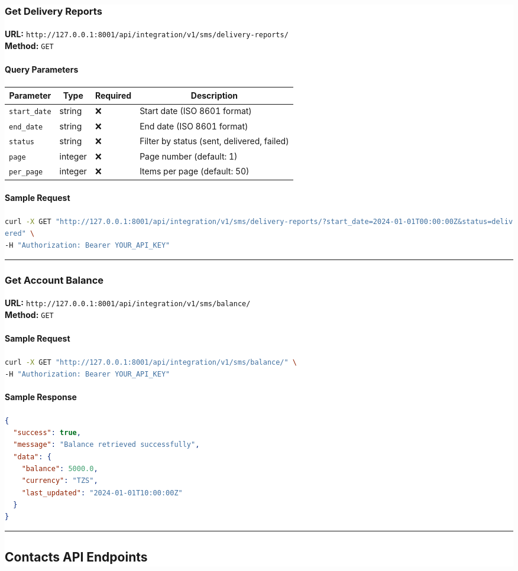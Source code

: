 
### **Get Delivery Reports**
**URL:** `http://127.0.0.1:8001/api/integration/v1/sms/delivery-reports/`  
**Method:** `GET`

#### **Query Parameters**
| Parameter | Type | Required | Description |
|-----------|------|----------|-------------|
| `start_date` | string | ❌ | Start date (ISO 8601 format) |
| `end_date` | string | ❌ | End date (ISO 8601 format) |
| `status` | string | ❌ | Filter by status (sent, delivered, failed) |
| `page` | integer | ❌ | Page number (default: 1) |
| `per_page` | integer | ❌ | Items per page (default: 50) |

#### **Sample Request**
```bash
curl -X GET "http://127.0.0.1:8001/api/integration/v1/sms/delivery-reports/?start_date=2024-01-01T00:00:00Z&status=delivered" \
-H "Authorization: Bearer YOUR_API_KEY"
```

---

### **Get Account Balance**
**URL:** `http://127.0.0.1:8001/api/integration/v1/sms/balance/`  
**Method:** `GET`

#### **Sample Request**
```bash
curl -X GET "http://127.0.0.1:8001/api/integration/v1/sms/balance/" \
-H "Authorization: Bearer YOUR_API_KEY"
```

#### **Sample Response**
```json
{
  "success": true,
  "message": "Balance retrieved successfully",
  "data": {
    "balance": 5000.0,
    "currency": "TZS",
    "last_updated": "2024-01-01T10:00:00Z"
  }
}
```

---

## **Contacts API Endpoints**
